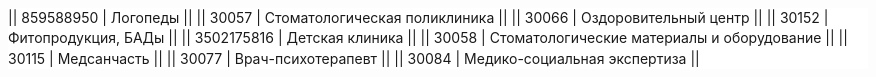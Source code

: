 ||
859588950
|
Логопеды
||
||
30057
|
Стоматологическая поликлиника
||
||
30066
|
Оздоровительный центр
||
||
30152
|
Фитопродукция, БАДы
||
||
3502175816
|
Детская клиника
||
||
30058
|
Стоматологические материалы и оборудование
||
||
30115
|
Медсанчасть
||
||
30077
|
Врач-психотерапевт
||
||
30084
|
Медико-социальная экспертиза
||